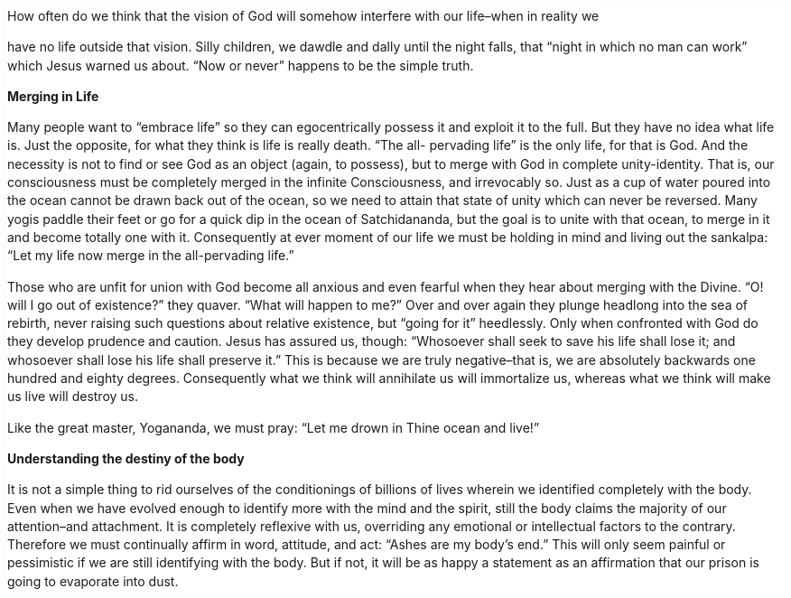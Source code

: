 How often do we think that the vision of God will somehow interfere with our life–when in reality we


have no life outside that vision. Silly children, we dawdle and dally until the night falls, that “night in
which no man can work” which Jesus warned us about. “Now or never” happens to be the simple truth.

**Merging in Life**

Many people want to “embrace life” so they can egocentrically possess it and exploit it to the full. But
they have no idea what life is. Just the opposite, for what they think is life is really death. “The all-
pervading life” is the only life, for that is God. And the necessity is not to find or see God as an object
(again, to possess), but to merge with God in complete unity-identity. That is, our consciousness must
be completely merged in the infinite Consciousness, and irrevocably so. Just as a cup of water poured
into the ocean cannot be drawn back out of the ocean, so we need to attain that state of unity which can
never be reversed. Many yogis paddle their feet or go for a quick dip in the ocean of Satchidananda, but
the goal is to unite with that ocean, to merge in it and become totally one with it. Consequently at ever
moment of our life we must be holding in mind and living out the sankalpa: “Let my life now merge in
the all-pervading life.”

Those who are unfit for union with God become all anxious and even fearful when they hear about
merging with the Divine. “O! will I go out of existence?” they quaver. “What will happen to me?” Over
and over again they plunge headlong into the sea of rebirth, never raising such questions about relative
existence, but “going for it” heedlessly. Only when confronted with God do they develop prudence and
caution. Jesus has assured us, though: “Whosoever shall seek to save his life shall lose it; and
whosoever shall lose his life shall preserve it.” This is because we are truly negative–that is, we are
absolutely backwards one hundred and eighty degrees. Consequently what we think will annihilate us
will immortalize us, whereas what we think will make us live will destroy us.

Like the great master, Yogananda, we must pray: “Let me drown in Thine ocean and live!”

**Understanding the destiny of the body**

It is not a simple thing to rid ourselves of the conditionings of billions of lives wherein we identified
completely with the body. Even when we have evolved enough to identify more with the mind and the
spirit, still the body claims the majority of our attention–and attachment. It is completely reflexive with
us, overriding any emotional or intellectual factors to the contrary. Therefore we must continually
affirm in word, attitude, and act: “Ashes are my body’s end.” This will only seem painful or pessimistic
if we are still identifying with the body. But if not, it will be as happy a statement as an affirmation that
our prison is going to evaporate into dust.
